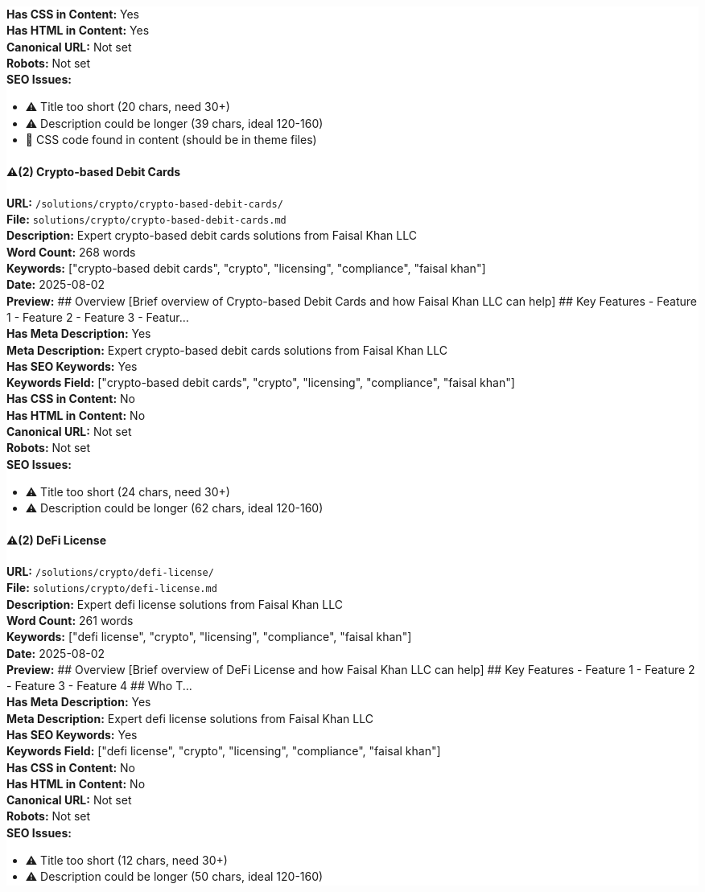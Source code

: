 **Has CSS in Content:** Yes  
**Has HTML in Content:** Yes  
**Canonical URL:** Not set  
**Robots:** Not set  
**SEO Issues:**
  - ⚠️ Title too short (20 chars, need 30+)
  - ⚠️ Description could be longer (39 chars, ideal 120-160)
  - 🚨 CSS code found in content (should be in theme files)

#### ⚠️(2) Crypto-based Debit Cards
**URL:** `/solutions/crypto/crypto-based-debit-cards/`  
**File:** `solutions/crypto/crypto-based-debit-cards.md`  
**Description:** Expert crypto-based debit cards solutions from Faisal Khan LLC  
**Word Count:** 268 words  
**Keywords:** ["crypto-based debit cards", "crypto", "licensing", "compliance", "faisal khan"]  
**Date:** 2025-08-02  
**Preview:** ## Overview [Brief overview of Crypto-based Debit Cards and how Faisal Khan LLC can help] ## Key Features - Feature 1 - Feature 2 - Feature 3 - Featur...  
**Has Meta Description:** Yes  
**Meta Description:** Expert crypto-based debit cards solutions from Faisal Khan LLC  
**Has SEO Keywords:** Yes  
**Keywords Field:** ["crypto-based debit cards", "crypto", "licensing", "compliance", "faisal khan"]  
**Has CSS in Content:** No  
**Has HTML in Content:** No  
**Canonical URL:** Not set  
**Robots:** Not set  
**SEO Issues:**
  - ⚠️ Title too short (24 chars, need 30+)
  - ⚠️ Description could be longer (62 chars, ideal 120-160)

#### ⚠️(2) DeFi License
**URL:** `/solutions/crypto/defi-license/`  
**File:** `solutions/crypto/defi-license.md`  
**Description:** Expert defi license solutions from Faisal Khan LLC  
**Word Count:** 261 words  
**Keywords:** ["defi license", "crypto", "licensing", "compliance", "faisal khan"]  
**Date:** 2025-08-02  
**Preview:** ## Overview [Brief overview of DeFi License and how Faisal Khan LLC can help] ## Key Features - Feature 1 - Feature 2 - Feature 3 - Feature 4 ## Who T...  
**Has Meta Description:** Yes  
**Meta Description:** Expert defi license solutions from Faisal Khan LLC  
**Has SEO Keywords:** Yes  
**Keywords Field:** ["defi license", "crypto", "licensing", "compliance", "faisal khan"]  
**Has CSS in Content:** No  
**Has HTML in Content:** No  
**Canonical URL:** Not set  
**Robots:** Not set  
**SEO Issues:**
  - ⚠️ Title too short (12 chars, need 30+)
  - ⚠️ Description could be longer (50 chars, ideal 120-160)
